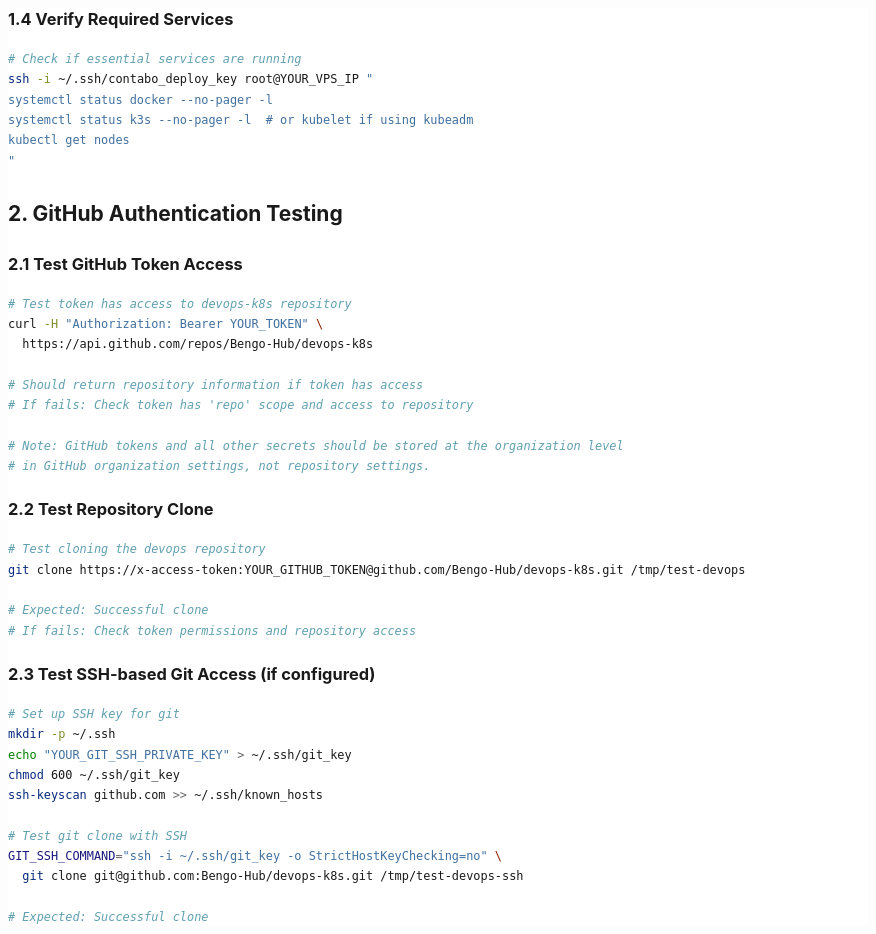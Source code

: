 ### 1.4 Verify Required Services

```bash
# Check if essential services are running
ssh -i ~/.ssh/contabo_deploy_key root@YOUR_VPS_IP "
systemctl status docker --no-pager -l
systemctl status k3s --no-pager -l  # or kubelet if using kubeadm
kubectl get nodes
"
```

## 2. GitHub Authentication Testing

### 2.1 Test GitHub Token Access

```bash
# Test token has access to devops-k8s repository
curl -H "Authorization: Bearer YOUR_TOKEN" \
  https://api.github.com/repos/Bengo-Hub/devops-k8s

# Should return repository information if token has access
# If fails: Check token has 'repo' scope and access to repository

# Note: GitHub tokens and all other secrets should be stored at the organization level
# in GitHub organization settings, not repository settings.
```

### 2.2 Test Repository Clone

```bash
# Test cloning the devops repository
git clone https://x-access-token:YOUR_GITHUB_TOKEN@github.com/Bengo-Hub/devops-k8s.git /tmp/test-devops

# Expected: Successful clone
# If fails: Check token permissions and repository access
```

### 2.3 Test SSH-based Git Access (if configured)

```bash
# Set up SSH key for git
mkdir -p ~/.ssh
echo "YOUR_GIT_SSH_PRIVATE_KEY" > ~/.ssh/git_key
chmod 600 ~/.ssh/git_key
ssh-keyscan github.com >> ~/.ssh/known_hosts

# Test git clone with SSH
GIT_SSH_COMMAND="ssh -i ~/.ssh/git_key -o StrictHostKeyChecking=no" \
  git clone git@github.com:Bengo-Hub/devops-k8s.git /tmp/test-devops-ssh

# Expected: Successful clone
```

